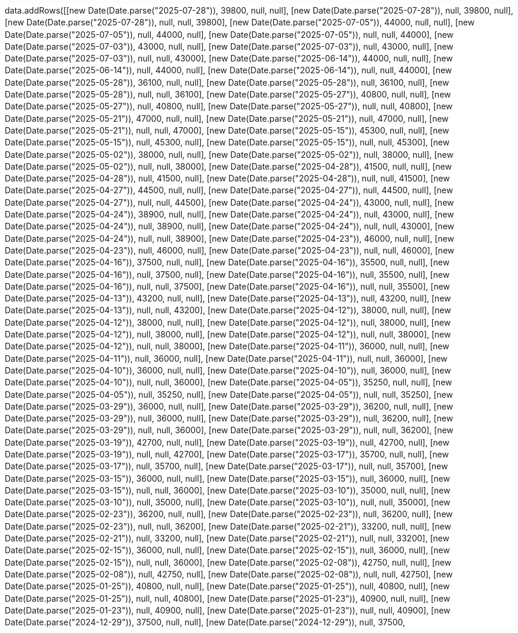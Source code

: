 
data.addRows([[new Date(Date.parse("2025-07-28")), 39800, null, null], [new Date(Date.parse("2025-07-28")), null, 39800, null], [new Date(Date.parse("2025-07-28")), null, null, 39800], [new Date(Date.parse("2025-07-05")), 44000, null, null], [new Date(Date.parse("2025-07-05")), null, 44000, null], [new Date(Date.parse("2025-07-05")), null, null, 44000], [new Date(Date.parse("2025-07-03")), 43000, null, null], [new Date(Date.parse("2025-07-03")), null, 43000, null], [new Date(Date.parse("2025-07-03")), null, null, 43000], [new Date(Date.parse("2025-06-14")), 44000, null, null], [new Date(Date.parse("2025-06-14")), null, 44000, null], [new Date(Date.parse("2025-06-14")), null, null, 44000], [new Date(Date.parse("2025-05-28")), 36100, null, null], [new Date(Date.parse("2025-05-28")), null, 36100, null], [new Date(Date.parse("2025-05-28")), null, null, 36100], [new Date(Date.parse("2025-05-27")), 40800, null, null], [new Date(Date.parse("2025-05-27")), null, 40800, null], [new Date(Date.parse("2025-05-27")), null, null, 40800], [new Date(Date.parse("2025-05-21")), 47000, null, null], [new Date(Date.parse("2025-05-21")), null, 47000, null], [new Date(Date.parse("2025-05-21")), null, null, 47000], [new Date(Date.parse("2025-05-15")), 45300, null, null], [new Date(Date.parse("2025-05-15")), null, 45300, null], [new Date(Date.parse("2025-05-15")), null, null, 45300], [new Date(Date.parse("2025-05-02")), 38000, null, null], [new Date(Date.parse("2025-05-02")), null, 38000, null], [new Date(Date.parse("2025-05-02")), null, null, 38000], [new Date(Date.parse("2025-04-28")), 41500, null, null], [new Date(Date.parse("2025-04-28")), null, 41500, null], [new Date(Date.parse("2025-04-28")), null, null, 41500], [new Date(Date.parse("2025-04-27")), 44500, null, null], [new Date(Date.parse("2025-04-27")), null, 44500, null], [new Date(Date.parse("2025-04-27")), null, null, 44500], [new Date(Date.parse("2025-04-24")), 43000, null, null], [new Date(Date.parse("2025-04-24")), 38900, null, null], [new Date(Date.parse("2025-04-24")), null, 43000, null], [new Date(Date.parse("2025-04-24")), null, 38900, null], [new Date(Date.parse("2025-04-24")), null, null, 43000], [new Date(Date.parse("2025-04-24")), null, null, 38900], [new Date(Date.parse("2025-04-23")), 46000, null, null], [new Date(Date.parse("2025-04-23")), null, 46000, null], [new Date(Date.parse("2025-04-23")), null, null, 46000], [new Date(Date.parse("2025-04-16")), 37500, null, null], [new Date(Date.parse("2025-04-16")), 35500, null, null], [new Date(Date.parse("2025-04-16")), null, 37500, null], [new Date(Date.parse("2025-04-16")), null, 35500, null], [new Date(Date.parse("2025-04-16")), null, null, 37500], [new Date(Date.parse("2025-04-16")), null, null, 35500], [new Date(Date.parse("2025-04-13")), 43200, null, null], [new Date(Date.parse("2025-04-13")), null, 43200, null], [new Date(Date.parse("2025-04-13")), null, null, 43200], [new Date(Date.parse("2025-04-12")), 38000, null, null], [new Date(Date.parse("2025-04-12")), 38000, null, null], [new Date(Date.parse("2025-04-12")), null, 38000, null], [new Date(Date.parse("2025-04-12")), null, 38000, null], [new Date(Date.parse("2025-04-12")), null, null, 38000], [new Date(Date.parse("2025-04-12")), null, null, 38000], [new Date(Date.parse("2025-04-11")), 36000, null, null], [new Date(Date.parse("2025-04-11")), null, 36000, null], [new Date(Date.parse("2025-04-11")), null, null, 36000], [new Date(Date.parse("2025-04-10")), 36000, null, null], [new Date(Date.parse("2025-04-10")), null, 36000, null], [new Date(Date.parse("2025-04-10")), null, null, 36000], [new Date(Date.parse("2025-04-05")), 35250, null, null], [new Date(Date.parse("2025-04-05")), null, 35250, null], [new Date(Date.parse("2025-04-05")), null, null, 35250], [new Date(Date.parse("2025-03-29")), 36000, null, null], [new Date(Date.parse("2025-03-29")), 36200, null, null], [new Date(Date.parse("2025-03-29")), null, 36000, null], [new Date(Date.parse("2025-03-29")), null, 36200, null], [new Date(Date.parse("2025-03-29")), null, null, 36000], [new Date(Date.parse("2025-03-29")), null, null, 36200], [new Date(Date.parse("2025-03-19")), 42700, null, null], [new Date(Date.parse("2025-03-19")), null, 42700, null], [new Date(Date.parse("2025-03-19")), null, null, 42700], [new Date(Date.parse("2025-03-17")), 35700, null, null], [new Date(Date.parse("2025-03-17")), null, 35700, null], [new Date(Date.parse("2025-03-17")), null, null, 35700], [new Date(Date.parse("2025-03-15")), 36000, null, null], [new Date(Date.parse("2025-03-15")), null, 36000, null], [new Date(Date.parse("2025-03-15")), null, null, 36000], [new Date(Date.parse("2025-03-10")), 35000, null, null], [new Date(Date.parse("2025-03-10")), null, 35000, null], [new Date(Date.parse("2025-03-10")), null, null, 35000], [new Date(Date.parse("2025-02-23")), 36200, null, null], [new Date(Date.parse("2025-02-23")), null, 36200, null], [new Date(Date.parse("2025-02-23")), null, null, 36200], [new Date(Date.parse("2025-02-21")), 33200, null, null], [new Date(Date.parse("2025-02-21")), null, 33200, null], [new Date(Date.parse("2025-02-21")), null, null, 33200], [new Date(Date.parse("2025-02-15")), 36000, null, null], [new Date(Date.parse("2025-02-15")), null, 36000, null], [new Date(Date.parse("2025-02-15")), null, null, 36000], [new Date(Date.parse("2025-02-08")), 42750, null, null], [new Date(Date.parse("2025-02-08")), null, 42750, null], [new Date(Date.parse("2025-02-08")), null, null, 42750], [new Date(Date.parse("2025-01-25")), 40800, null, null], [new Date(Date.parse("2025-01-25")), null, 40800, null], [new Date(Date.parse("2025-01-25")), null, null, 40800], [new Date(Date.parse("2025-01-23")), 40900, null, null], [new Date(Date.parse("2025-01-23")), null, 40900, null], [new Date(Date.parse("2025-01-23")), null, null, 40900], [new Date(Date.parse("2024-12-29")), 37500, null, null], [new Date(Date.parse("2024-12-29")), null, 37500,